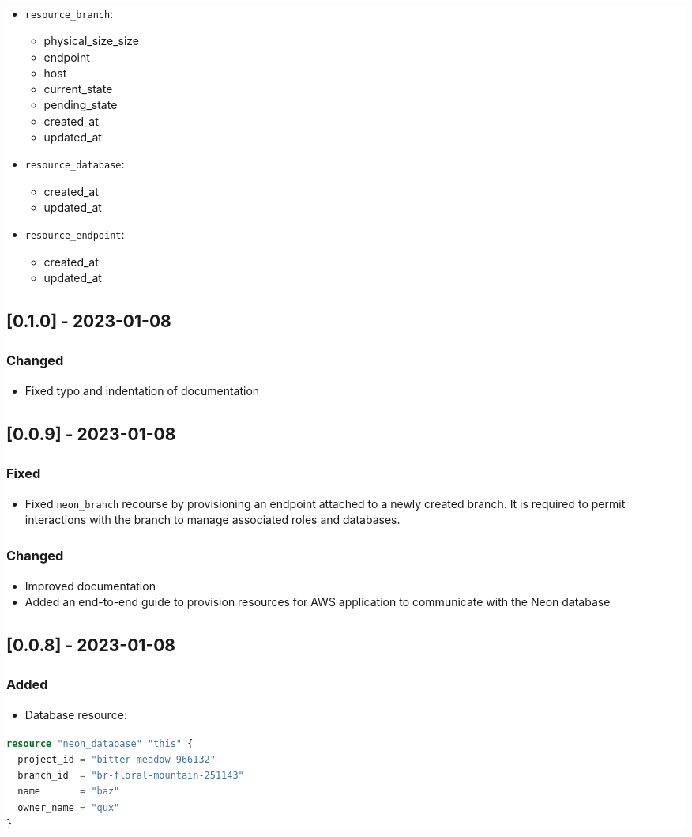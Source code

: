 - `resource_branch`:
    - physical_size_size
    - endpoint
    - host
    - current_state
    - pending_state
    - created_at
    - updated_at

- `resource_database`:
    - created_at
    - updated_at

- `resource_endpoint`:
    - created_at
    - updated_at

## [0.1.0] - 2023-01-08

### Changed

- Fixed typo and indentation of documentation

## [0.0.9] - 2023-01-08

### Fixed

- Fixed `neon_branch` recourse by provisioning an endpoint attached to a newly created branch. It is required to permit
  interactions with the branch to manage associated roles and databases.

### Changed

- Improved documentation
- Added an end-to-end guide to provision resources for AWS application to communicate with the Neon database

## [0.0.8] - 2023-01-08

### Added

- Database resource:

```terraform
resource "neon_database" "this" {
  project_id = "bitter-meadow-966132"
  branch_id  = "br-floral-mountain-251143"
  name       = "baz"
  owner_name = "qux"
}
```
